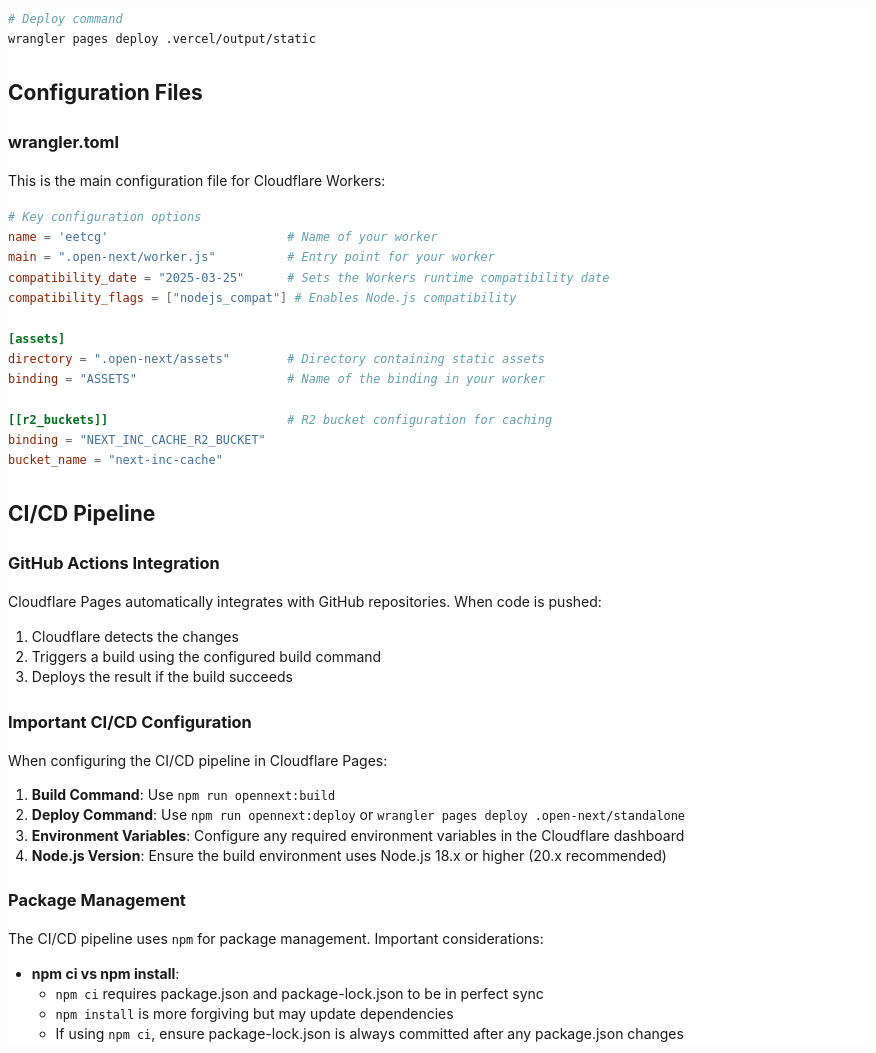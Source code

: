 ```bash
# Deploy command
wrangler pages deploy .vercel/output/static
```

## Configuration Files

### wrangler.toml

This is the main configuration file for Cloudflare Workers:

```toml
# Key configuration options
name = 'eetcg'                         # Name of your worker
main = ".open-next/worker.js"          # Entry point for your worker
compatibility_date = "2025-03-25"      # Sets the Workers runtime compatibility date
compatibility_flags = ["nodejs_compat"] # Enables Node.js compatibility

[assets]
directory = ".open-next/assets"        # Directory containing static assets
binding = "ASSETS"                     # Name of the binding in your worker

[[r2_buckets]]                         # R2 bucket configuration for caching
binding = "NEXT_INC_CACHE_R2_BUCKET"
bucket_name = "next-inc-cache"
```

## CI/CD Pipeline

### GitHub Actions Integration

Cloudflare Pages automatically integrates with GitHub repositories. When code is pushed:

1. Cloudflare detects the changes
2. Triggers a build using the configured build command
3. Deploys the result if the build succeeds

### Important CI/CD Configuration

When configuring the CI/CD pipeline in Cloudflare Pages:

1. **Build Command**: Use `npm run opennext:build`
2. **Deploy Command**: Use `npm run opennext:deploy` or `wrangler pages deploy .open-next/standalone`
3. **Environment Variables**: Configure any required environment variables in the Cloudflare dashboard
4. **Node.js Version**: Ensure the build environment uses Node.js 18.x or higher (20.x recommended)

### Package Management

The CI/CD pipeline uses `npm` for package management. Important considerations:

- **npm ci vs npm install**: 
  - `npm ci` requires package.json and package-lock.json to be in perfect sync
  - `npm install` is more forgiving but may update dependencies
  - If using `npm ci`, ensure package-lock.json is always committed after any package.json changes
